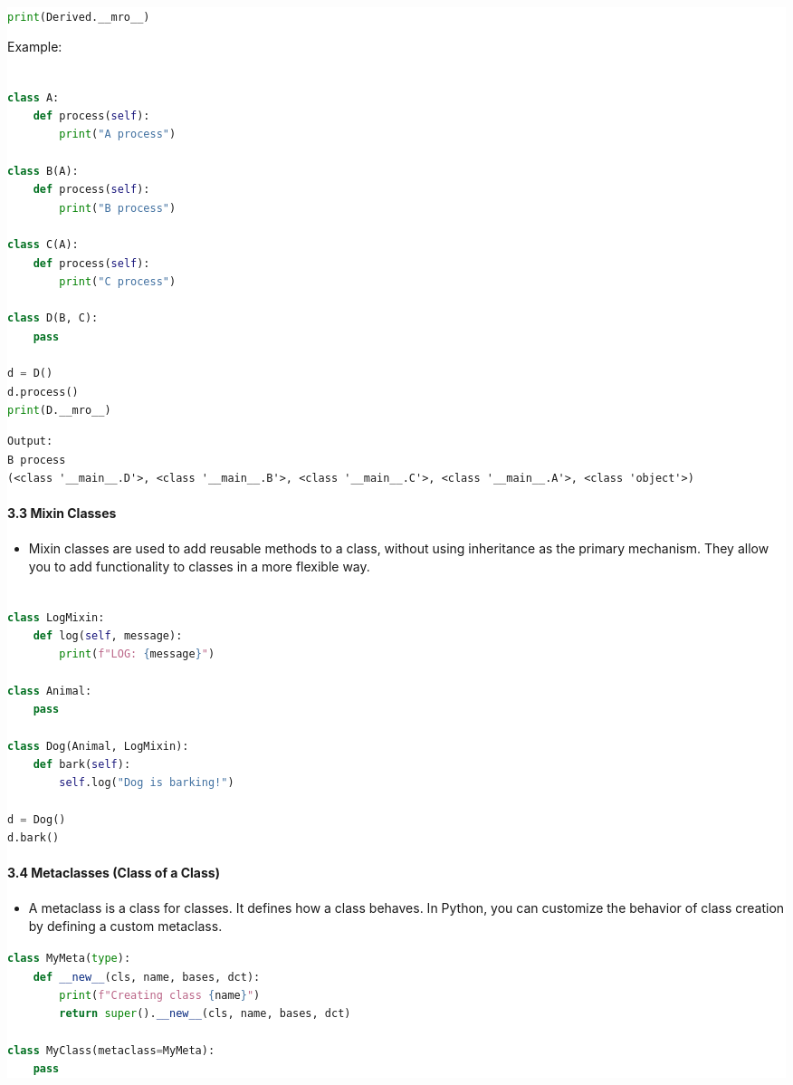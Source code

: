 ```python
print(Derived.__mro__)
```
Example:

```python

class A:
    def process(self):
        print("A process")

class B(A):
    def process(self):
        print("B process")

class C(A):
    def process(self):
        print("C process")

class D(B, C):
    pass

d = D()
d.process()
print(D.__mro__)
```
```
Output:
B process
(<class '__main__.D'>, <class '__main__.B'>, <class '__main__.C'>, <class '__main__.A'>, <class 'object'>)
```
#### 3.3 Mixin Classes
- Mixin classes are used to add reusable methods to a class, without using inheritance as the primary mechanism. They allow you to add functionality to classes in a more flexible way.

```python

class LogMixin:
    def log(self, message):
        print(f"LOG: {message}")

class Animal:
    pass

class Dog(Animal, LogMixin):
    def bark(self):
        self.log("Dog is barking!")

d = Dog()
d.bark()
```
#### 3.4 Metaclasses (Class of a Class)
- A metaclass is a class for classes. It defines how a class behaves. In Python, you can customize the behavior of class creation by defining a custom metaclass.
```python
class MyMeta(type):
    def __new__(cls, name, bases, dct):
        print(f"Creating class {name}")
        return super().__new__(cls, name, bases, dct)

class MyClass(metaclass=MyMeta):
    pass
```
